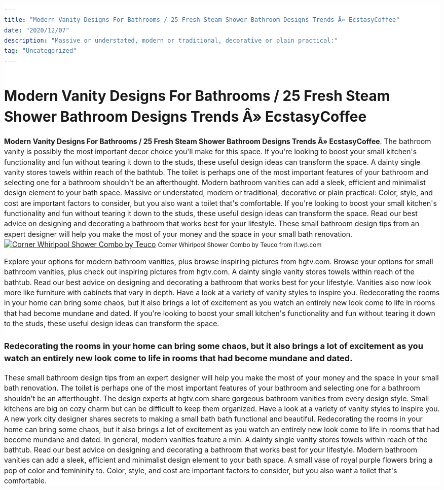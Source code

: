 ```yaml
---
title: "Modern Vanity Designs For Bathrooms / 25 Fresh Steam Shower Bathroom Designs Trends Â» EcstasyCoffee"
date: "2020/12/07"
description: "Massive or understated, modern or traditional, decorative or plain practical:"
tag: "Uncategorized"
---
```


# Modern Vanity Designs For Bathrooms / 25 Fresh Steam Shower Bathroom Designs Trends Â» EcstasyCoffee
**Modern Vanity Designs For Bathrooms / 25 Fresh Steam Shower Bathroom Designs Trends Â» EcstasyCoffee**. The bathroom vanity is possibly the most important decor choice you&#039;ll make for this space. If you&#039;re looking to boost your small kitchen&#039;s functionality and fun without tearing it down to the studs, these useful design ideas can transform the space. A dainty single vanity stores towels within reach of the bathtub. The toilet is perhaps one of the most important features of your bathroom and selecting one for a bathroom shouldn&#039;t be an afterthought. Modern bathroom vanities can add a sleek, efficient and minimalist design element to your bath space.
Massive or understated, modern or traditional, decorative or plain practical: Color, style, and cost are important factors to consider, but you also want a toilet that&#039;s comfortable. If you&#039;re looking to boost your small kitchen&#039;s functionality and fun without tearing it down to the studs, these useful design ideas can transform the space. Read our best advice on designing and decorating a bathroom that works best for your lifestyle. These small bathroom design tips from an expert designer will help you make the most of your money and the space in your small bath renovation.
[![Corner Whirlpool Shower Combo by Teuco](https://i1.wp.com/cdn.trendir.com/wp-content/uploads/old/archives/corner-whirlpool-shower-combo-teuco-1.jpg "Corner Whirlpool Shower Combo by Teuco")](https://i1.wp.com/cdn.trendir.com/wp-content/uploads/old/archives/corner-whirlpool-shower-combo-teuco-1.jpg)
<small>Corner Whirlpool Shower Combo by Teuco from i1.wp.com</small>

Explore your options for modern bathroom vanities, plus browse inspiring pictures from hgtv.com. Browse your options for small bathroom vanities, plus check out inspiring pictures from hgtv.com. A dainty single vanity stores towels within reach of the bathtub. Read our best advice on designing and decorating a bathroom that works best for your lifestyle. Vanities also now look more like furniture with cabinets that vary in depth. Have a look at a variety of vanity styles to inspire you. Redecorating the rooms in your home can bring some chaos, but it also brings a lot of excitement as you watch an entirely new look come to life in rooms that had become mundane and dated. If you&#039;re looking to boost your small kitchen&#039;s functionality and fun without tearing it down to the studs, these useful design ideas can transform the space.

### Redecorating the rooms in your home can bring some chaos, but it also brings a lot of excitement as you watch an entirely new look come to life in rooms that had become mundane and dated.
These small bathroom design tips from an expert designer will help you make the most of your money and the space in your small bath renovation. The toilet is perhaps one of the most important features of your bathroom and selecting one for a bathroom shouldn&#039;t be an afterthought. The design experts at hgtv.com share gorgeous bathroom vanities from every design style. Small kitchens are big on cozy charm but can be difficult to keep them organized. Have a look at a variety of vanity styles to inspire you. A new york city designer shares secrets to making a small bath bath functional and beautiful. Redecorating the rooms in your home can bring some chaos, but it also brings a lot of excitement as you watch an entirely new look come to life in rooms that had become mundane and dated. In general, modern vanities feature a min. A dainty single vanity stores towels within reach of the bathtub. Read our best advice on designing and decorating a bathroom that works best for your lifestyle. Modern bathroom vanities can add a sleek, efficient and minimalist design element to your bath space. A small vase of royal purple flowers bring a pop of color and femininity to. Color, style, and cost are important factors to consider, but you also want a toilet that&#039;s comfortable.